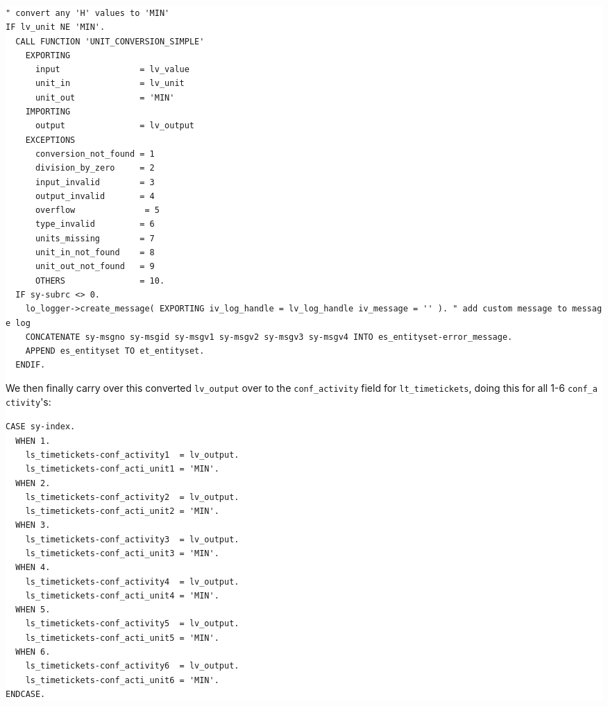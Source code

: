 ```abap
" convert any 'H' values to 'MIN'
IF lv_unit NE 'MIN'.
  CALL FUNCTION 'UNIT_CONVERSION_SIMPLE'
    EXPORTING
      input                = lv_value
      unit_in              = lv_unit
      unit_out             = 'MIN'
    IMPORTING
      output               = lv_output
    EXCEPTIONS
      conversion_not_found = 1
      division_by_zero     = 2
      input_invalid        = 3
      output_invalid       = 4
      overflow              = 5
      type_invalid         = 6
      units_missing        = 7
      unit_in_not_found    = 8
      unit_out_not_found   = 9
      OTHERS               = 10.
  IF sy-subrc <> 0.
    lo_logger->create_message( EXPORTING iv_log_handle = lv_log_handle iv_message = '' ). " add custom message to message log
    CONCATENATE sy-msgno sy-msgid sy-msgv1 sy-msgv2 sy-msgv3 sy-msgv4 INTO es_entityset-error_message.
    APPEND es_entityset TO et_entityset.
  ENDIF.
```
We then finally carry over this converted `lv_output` over to the `conf_activity` field for `lt_timetickets`, doing this for all 1-6 `conf_activity`'s:

```abap
CASE sy-index.
  WHEN 1.
    ls_timetickets-conf_activity1  = lv_output.
    ls_timetickets-conf_acti_unit1 = 'MIN'.
  WHEN 2.
    ls_timetickets-conf_activity2  = lv_output.
    ls_timetickets-conf_acti_unit2 = 'MIN'.
  WHEN 3.
    ls_timetickets-conf_activity3  = lv_output.
    ls_timetickets-conf_acti_unit3 = 'MIN'.
  WHEN 4.
    ls_timetickets-conf_activity4  = lv_output.
    ls_timetickets-conf_acti_unit4 = 'MIN'.
  WHEN 5.
    ls_timetickets-conf_activity5  = lv_output.
    ls_timetickets-conf_acti_unit5 = 'MIN'.
  WHEN 6.
    ls_timetickets-conf_activity6  = lv_output.
    ls_timetickets-conf_acti_unit6 = 'MIN'.
ENDCASE.
```
